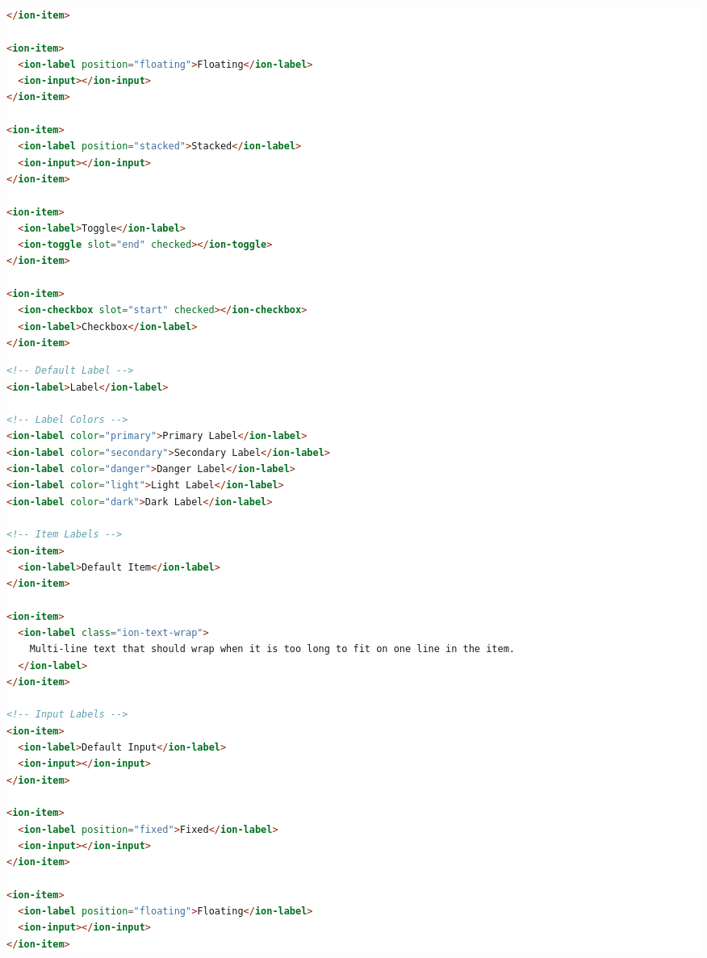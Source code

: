 ```html
</ion-item>

<ion-item>
  <ion-label position="floating">Floating</ion-label>
  <ion-input></ion-input>
</ion-item>

<ion-item>
  <ion-label position="stacked">Stacked</ion-label>
  <ion-input></ion-input>
</ion-item>

<ion-item>
  <ion-label>Toggle</ion-label>
  <ion-toggle slot="end" checked></ion-toggle>
</ion-item>

<ion-item>
  <ion-checkbox slot="start" checked></ion-checkbox>
  <ion-label>Checkbox</ion-label>
</ion-item>
```

</TabItem>

<TabItem value="javascript">

```html
<!-- Default Label -->
<ion-label>Label</ion-label>

<!-- Label Colors -->
<ion-label color="primary">Primary Label</ion-label>
<ion-label color="secondary">Secondary Label</ion-label>
<ion-label color="danger">Danger Label</ion-label>
<ion-label color="light">Light Label</ion-label>
<ion-label color="dark">Dark Label</ion-label>

<!-- Item Labels -->
<ion-item>
  <ion-label>Default Item</ion-label>
</ion-item>

<ion-item>
  <ion-label class="ion-text-wrap">
    Multi-line text that should wrap when it is too long to fit on one line in the item.
  </ion-label>
</ion-item>

<!-- Input Labels -->
<ion-item>
  <ion-label>Default Input</ion-label>
  <ion-input></ion-input>
</ion-item>

<ion-item>
  <ion-label position="fixed">Fixed</ion-label>
  <ion-input></ion-input>
</ion-item>

<ion-item>
  <ion-label position="floating">Floating</ion-label>
  <ion-input></ion-input>
</ion-item>
```